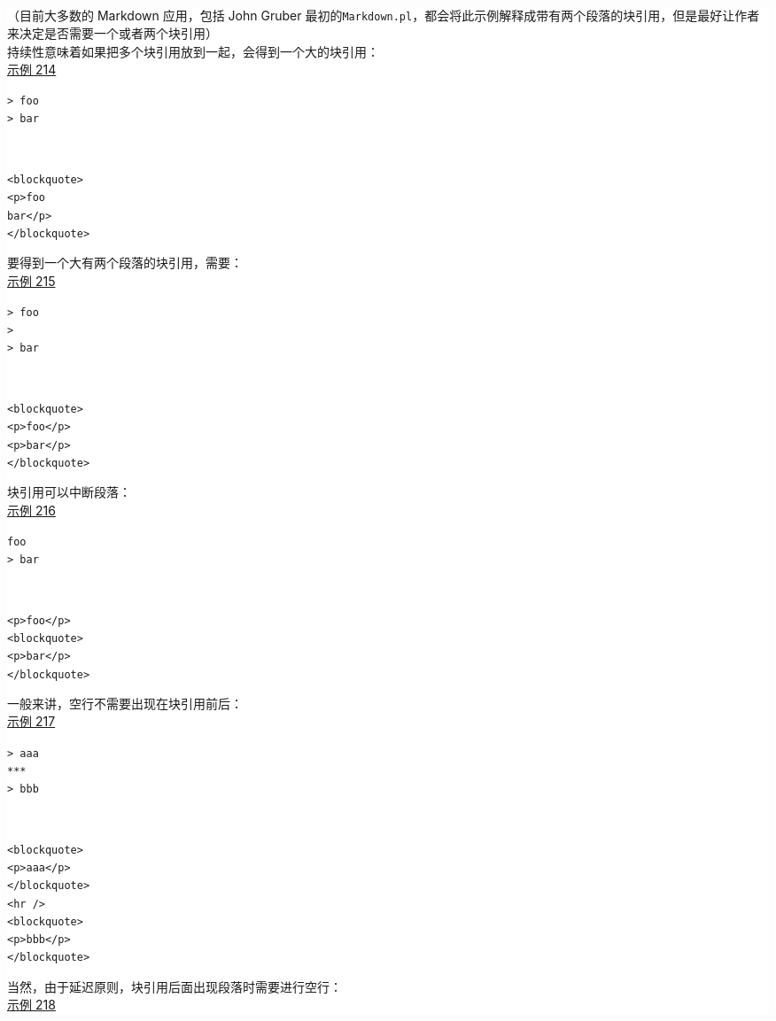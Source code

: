 （目前大多数的 Markdown 应用，包括 John Gruber 最初的`Markdown.pl`，都会将此示例解释成带有两个段落的块引用，但是最好让作者来决定是否需要一个或者两个块引用）  
持续性意味着如果把多个块引用放到一起，会得到一个大的块引用：  
[示例 214](https://github.github.com/gfm/#example-214)  

    > foo
    > bar

   

    <blockquote>
    <p>foo
    bar</p>
    </blockquote>

要得到一个大有两个段落的块引用，需要：  
[示例 215](https://github.github.com/gfm/#example-215)  

    > foo
    >
    > bar

   

    <blockquote>
    <p>foo</p>
    <p>bar</p>
    </blockquote>

块引用可以中断段落：  
[示例 216](https://github.github.com/gfm/#example-216)  

    foo
    > bar

   

    <p>foo</p>
    <blockquote>
    <p>bar</p>
    </blockquote>

一般来讲，空行不需要出现在块引用前后：  
[示例 217](https://github.github.com/gfm/#example-217)  

    > aaa
    ***
    > bbb

   

    <blockquote>
    <p>aaa</p>
    </blockquote>
    <hr />
    <blockquote>
    <p>bbb</p>
    </blockquote>

当然，由于延迟原则，块引用后面出现段落时需要进行空行：  
[示例 218](https://github.github.com/gfm/#example-218)  
